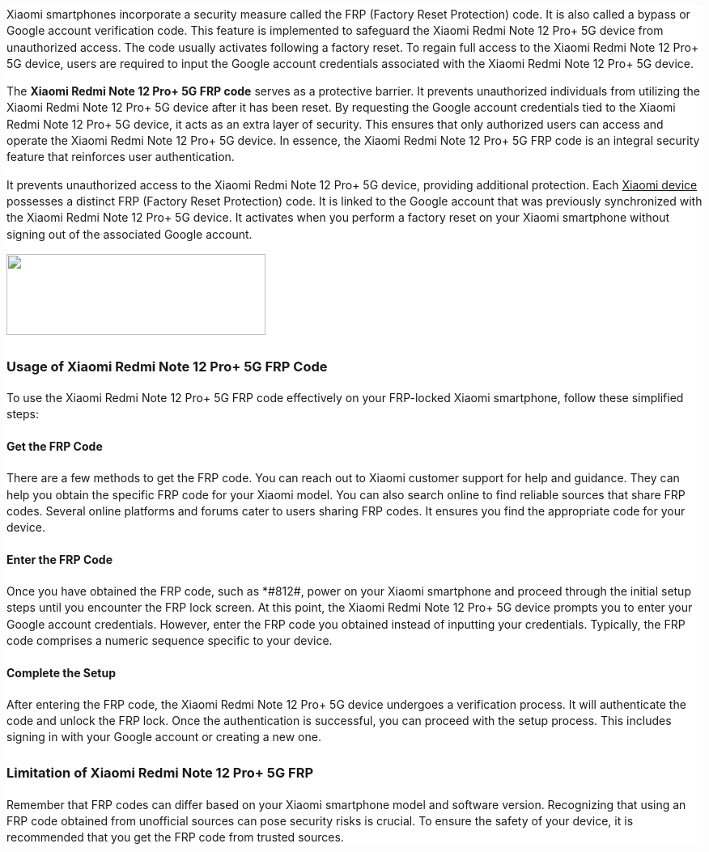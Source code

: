 Xiaomi smartphones incorporate a security measure called the FRP (Factory Reset Protection) code. It is also called a bypass or Google account verification code. This feature is implemented to safeguard the Xiaomi Redmi Note 12 Pro+ 5G device from unauthorized access. The code usually activates following a factory reset. To regain full access to the Xiaomi Redmi Note 12 Pro+ 5G device, users are required to input the Google account credentials associated with the Xiaomi Redmi Note 12 Pro+ 5G device.

The ****Xiaomi Redmi Note 12 Pro+ 5G FRP code**** serves as a protective barrier. It prevents unauthorized individuals from utilizing the Xiaomi Redmi Note 12 Pro+ 5G device after it has been reset. By requesting the Google account credentials tied to the Xiaomi Redmi Note 12 Pro+ 5G device, it acts as an extra layer of security. This ensures that only authorized users can access and operate the Xiaomi Redmi Note 12 Pro+ 5G device. In essence, the Xiaomi Redmi Note 12 Pro+ 5G FRP code is an integral security feature that reinforces user authentication.

It prevents unauthorized access to the Xiaomi Redmi Note 12 Pro+ 5G device, providing additional protection. Each [Xiaomi device](https://drfone.wondershare.com/unlock/vivo-screen-lock.html) possesses a distinct FRP (Factory Reset Protection) code. It is linked to the Google account that was previously synchronized with the Xiaomi Redmi Note 12 Pro+ 5G device. It activates when you perform a factory reset on your Xiaomi smartphone without signing out of the associated Google account.


<a href="https://proteahair.pxf.io/c/5597632/1983634/23621" target="_top" id="1983634"><img src="//a.impactradius-go.com/display-ad/23621-1983634" border="0" alt="" width="320" height="100"/></a><img height="0" width="0" src="https://imp.pxf.io/i/5597632/1983634/23621" style="position:absolute;visibility:hidden;" border="0" />

### Usage of Xiaomi Redmi Note 12 Pro+ 5G FRP Code

To use the Xiaomi Redmi Note 12 Pro+ 5G FRP code effectively on your FRP-locked Xiaomi smartphone, follow these simplified steps:

#### Get the FRP Code

There are a few methods to get the FRP code. You can reach out to Xiaomi customer support for help and guidance. They can help you obtain the specific FRP code for your Xiaomi model. You can also search online to find reliable sources that share FRP codes. Several online platforms and forums cater to users sharing FRP codes. It ensures you find the appropriate code for your device.

#### Enter the FRP Code

Once you have obtained the FRP code, such as \*#812#, power on your Xiaomi smartphone and proceed through the initial setup steps until you encounter the FRP lock screen. At this point, the Xiaomi Redmi Note 12 Pro+ 5G device prompts you to enter your Google account credentials. However, enter the FRP code you obtained instead of inputting your credentials. Typically, the FRP code comprises a numeric sequence specific to your device.

#### Complete the Setup

After entering the FRP code, the Xiaomi Redmi Note 12 Pro+ 5G device undergoes a verification process. It will authenticate the code and unlock the FRP lock. Once the authentication is successful, you can proceed with the setup process. This includes signing in with your Google account or creating a new one.

### Limitation of Xiaomi Redmi Note 12 Pro+ 5G FRP

Remember that FRP codes can differ based on your Xiaomi smartphone model and software version. Recognizing that using an FRP code obtained from unofficial sources can pose security risks is crucial. To ensure the safety of your device, it is recommended that you get the FRP code from trusted sources.
